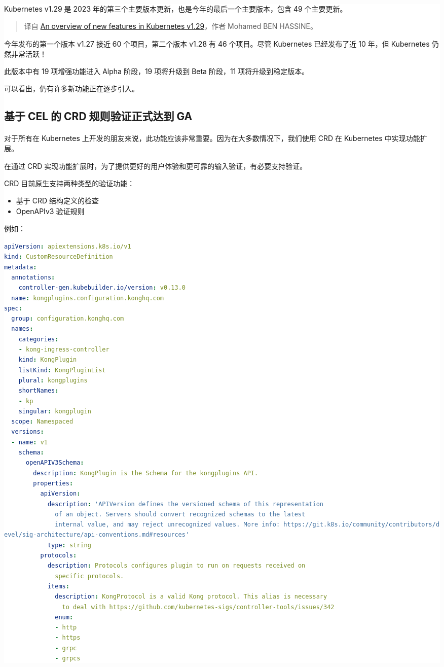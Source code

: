


Kubernetes v1.29 是 2023 年的第三个主要版本更新，也是今年的最后一个主要版本，包含 49 个主要更新。

> 译自 [An overview of new features in Kubernetes v1.29](https://teckbootcamps.com/an-overview-of-new-features-in-kubernetes-v1-29/)，作者 Mohamed BEN HASSINE。

今年发布的第一个版本 v1.27 接近 60 个项目，第二个版本 v1.28 有 46 个项目。尽管 Kubernetes 已经发布了近 10 年，但 Kubernetes 仍然非常活跃！

此版本中有 19 项增强功能进入 Alpha 阶段，19 项将升级到 Beta 阶段，11 项将升级到稳定版本。

可以看出，仍有许多新功能正在逐步引入。

## 基于 CEL 的 CRD 规则验证正式达到 GA

对于所有在 Kubernetes 上开发的朋友来说，此功能应该非常重要。因为在大多数情况下，我们使用 CRD 在 Kubernetes 中实现功能扩展。

在通过 CRD 实现功能扩展时，为了提供更好的用户体验和更可靠的输入验证，有必要支持验证。

CRD 目前原生支持两种类型的验证功能：

- 基于 CRD 结构定义的检查
- OpenAPIv3 验证规则

例如：

```yaml
apiVersion: apiextensions.k8s.io/v1
kind: CustomResourceDefinition
metadata:
  annotations:
    controller-gen.kubebuilder.io/version: v0.13.0
  name: kongplugins.configuration.konghq.com
spec:
  group: configuration.konghq.com
  names:
    categories:
    - kong-ingress-controller
    kind: KongPlugin
    listKind: KongPluginList
    plural: kongplugins
    shortNames:
    - kp
    singular: kongplugin
  scope: Namespaced
  versions:
  - name: v1
    schema:
      openAPIV3Schema:
        description: KongPlugin is the Schema for the kongplugins API.
        properties:
          apiVersion:
            description: 'APIVersion defines the versioned schema of this representation
              of an object. Servers should convert recognized schemas to the latest
              internal value, and may reject unrecognized values. More info: https://git.k8s.io/community/contributors/devel/sig-architecture/api-conventions.md#resources'
            type: string
          protocols:
            description: Protocols configures plugin to run on requests received on
              specific protocols.
            items:
              description: KongProtocol is a valid Kong protocol. This alias is necessary
                to deal with https://github.com/kubernetes-sigs/controller-tools/issues/342
              enum:
              - http
              - https
              - grpc
              - grpcs
```